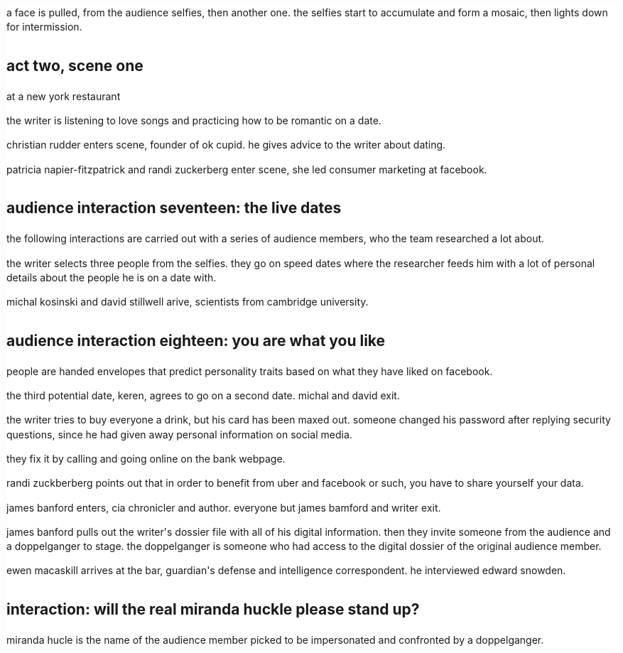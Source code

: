 a face is pulled, from the audience selfies, then another one. the selfies start to accumulate and form a mosaic, then lights down for intermission.

## act two, scene one

at a new york restaurant

the writer is listening to love songs and practicing how to be romantic on a date.

christian rudder enters scene, founder of ok cupid. he gives advice to the writer about dating.

patricia napier-fitzpatrick and randi zuckerberg enter scene, she led consumer marketing at facebook.

## audience interaction seventeen: the live dates

the following interactions are carried out with a series of audience members, who the team researched a lot about.

the writer selects three people from the selfies. they go on speed dates where the researcher feeds him with a lot of personal details about the people he is on a date with.

michal kosinski and david stillwell arive, scientists from cambridge university.

## audience interaction eighteen: you are what you like

people are handed envelopes that predict personality traits based on what they have liked on facebook.

the third potential date, keren, agrees to go on a second date. michal and david exit.

the writer tries to buy everyone a drink, but his card has been maxed out. someone changed his password after replying security questions, since he had given away personal information on social media.

they fix it by calling and going online on the bank webpage.

randi zuckberberg points out that in order to benefit from uber and facebook or such, you have to share yourself your data.

james banford enters, cia chronicler and author. everyone but james bamford and writer exit.

james banford pulls out the writer's dossier file with all of his digital information. then they invite someone from the audience and a doppelganger to stage. the doppelganger is someone who had access to the digital dossier of the original audience member.

ewen macaskill arrives at the bar, guardian's defense and intelligence correspondent. he interviewed edward snowden.

## interaction: will the real miranda huckle please stand up?

miranda hucle is the name of the audience member picked to be impersonated and confronted by a doppelganger.
